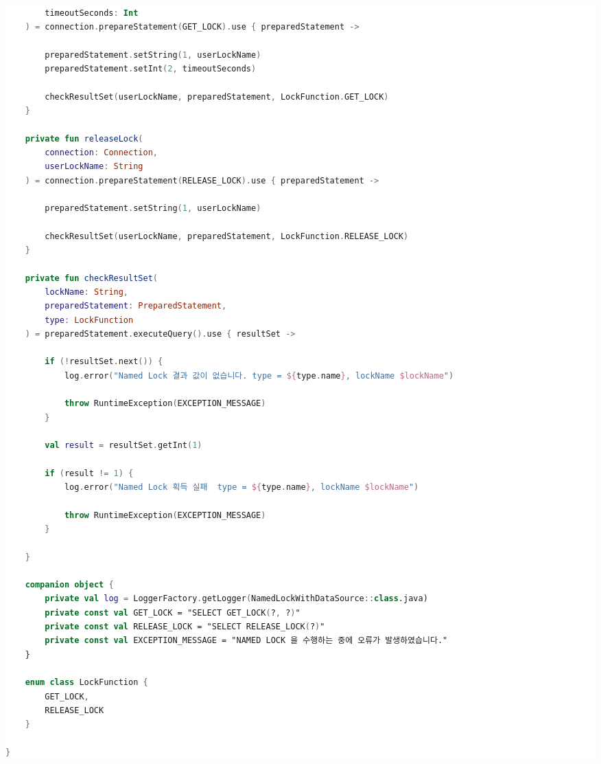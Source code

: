```kotlin
        timeoutSeconds: Int
    ) = connection.prepareStatement(GET_LOCK).use { preparedStatement ->

        preparedStatement.setString(1, userLockName)
        preparedStatement.setInt(2, timeoutSeconds)

        checkResultSet(userLockName, preparedStatement, LockFunction.GET_LOCK)
    }

    private fun releaseLock(
        connection: Connection,
        userLockName: String
    ) = connection.prepareStatement(RELEASE_LOCK).use { preparedStatement ->

        preparedStatement.setString(1, userLockName)

        checkResultSet(userLockName, preparedStatement, LockFunction.RELEASE_LOCK)
    }

    private fun checkResultSet(
        lockName: String,
        preparedStatement: PreparedStatement,
        type: LockFunction
    ) = preparedStatement.executeQuery().use { resultSet ->

        if (!resultSet.next()) {
            log.error("Named Lock 결과 값이 없습니다. type = ${type.name}, lockName $lockName")
            
            throw RuntimeException(EXCEPTION_MESSAGE)
        }
        
        val result = resultSet.getInt(1)
        
        if (result != 1) {
            log.error("Named Lock 획득 실패  type = ${type.name}, lockName $lockName")
            
            throw RuntimeException(EXCEPTION_MESSAGE)
        }
        
    }

    companion object {
        private val log = LoggerFactory.getLogger(NamedLockWithDataSource::class.java)
        private const val GET_LOCK = "SELECT GET_LOCK(?, ?)"
        private const val RELEASE_LOCK = "SELECT RELEASE_LOCK(?)"
        private const val EXCEPTION_MESSAGE = "NAMED LOCK 을 수행하는 중에 오류가 발생하였습니다."
    }
    
    enum class LockFunction {
        GET_LOCK,
        RELEASE_LOCK
    }
    
}
```
